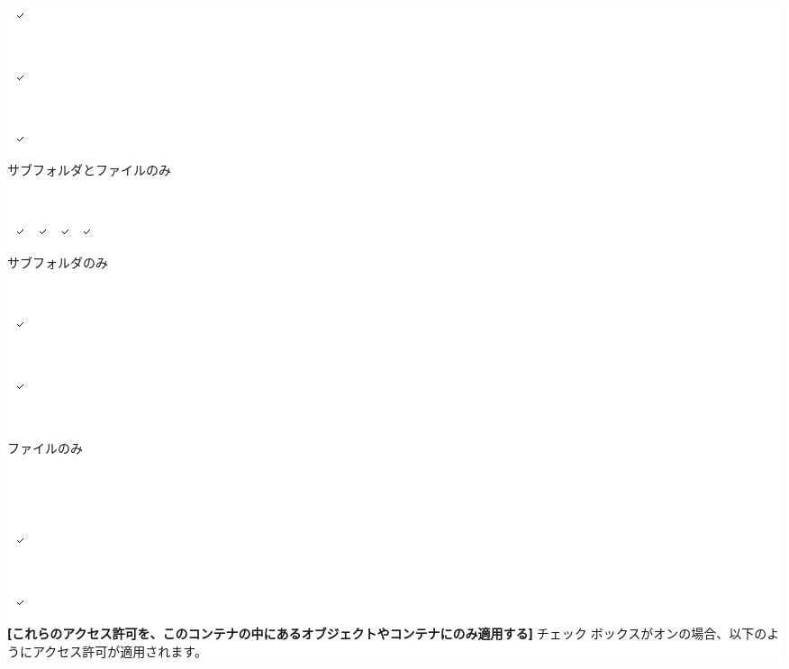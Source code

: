 <td style="border:1px solid black;">  <img src="images/Dd362980.check(ja-jp,TechNet.10).gif" /></td>
<td style="border:1px solid black;"><p> </p></td>
<td style="border:1px solid black;">  <img src="images/Dd362980.check(ja-jp,TechNet.10).gif" /></td>
<td style="border:1px solid black;"><p> </p></td>
<td style="border:1px solid black;">  <img src="images/Dd362980.check(ja-jp,TechNet.10).gif" /></td>
</tr>  
<tr class="odd">
<td style="border:1px solid black;"><p>サブフォルダとファイルのみ</p></td>
<td style="border:1px solid black;"><p> </p></td>
<td style="border:1px solid black;">  <img src="images/Dd362980.check(ja-jp,TechNet.10).gif" /></td>
<td style="border:1px solid black;">  <img src="images/Dd362980.check(ja-jp,TechNet.10).gif" /></td>
<td style="border:1px solid black;">  <img src="images/Dd362980.check(ja-jp,TechNet.10).gif" /></td>
<td style="border:1px solid black;">  <img src="images/Dd362980.check(ja-jp,TechNet.10).gif" /></td>
</tr>  
<tr class="even">
<td style="border:1px solid black;"><p>サブフォルダのみ</p></td>
<td style="border:1px solid black;"><p> </p></td>
<td style="border:1px solid black;">  <img src="images/Dd362980.check(ja-jp,TechNet.10).gif" /></td>
<td style="border:1px solid black;"><p> </p></td>
<td style="border:1px solid black;">  <img src="images/Dd362980.check(ja-jp,TechNet.10).gif" /></td>
<td style="border:1px solid black;"><p> </p></td>
</tr>  
<tr class="odd">
<td style="border:1px solid black;"><p>ファイルのみ</p></td>
<td style="border:1px solid black;"><p> </p></td>
<td style="border:1px solid black;"><p> </p></td>
<td style="border:1px solid black;">  <img src="images/Dd362980.check(ja-jp,TechNet.10).gif" /></td>
<td style="border:1px solid black;"><p> </p></td>
<td style="border:1px solid black;">  <img src="images/Dd362980.check(ja-jp,TechNet.10).gif" /></td>
</tr>  
</tbody>  
</table>
  
**\[これらのアクセス許可を、このコンテナの中にあるオブジェクトやコンテナにのみ適用する\]** チェック ボックスがオンの場合、以下のようにアクセス許可が適用されます。
  